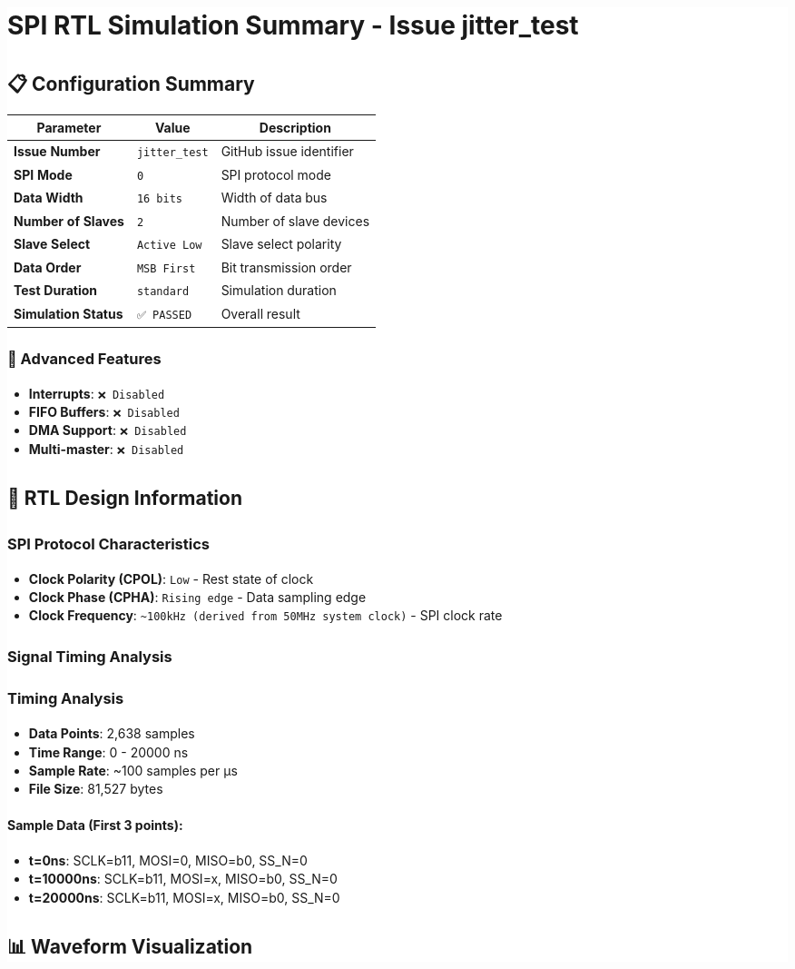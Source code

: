 # SPI RTL Simulation Summary - Issue jitter_test

## 📋 Configuration Summary

| Parameter | Value | Description |
|-----------|-------|-------------|
| **Issue Number** | `jitter_test` | GitHub issue identifier |
| **SPI Mode** | `0` | SPI protocol mode |
| **Data Width** | `16 bits` | Width of data bus |
| **Number of Slaves** | `2` | Number of slave devices |
| **Slave Select** | `Active Low` | Slave select polarity |
| **Data Order** | `MSB First` | Bit transmission order |
| **Test Duration** | `standard` | Simulation duration |
| **Simulation Status** | `✅ PASSED` | Overall result |

### 🔧 Advanced Features
- **Interrupts**: `❌ Disabled`
- **FIFO Buffers**: `❌ Disabled`
- **DMA Support**: `❌ Disabled`
- **Multi-master**: `❌ Disabled`

## 🎯 RTL Design Information

### SPI Protocol Characteristics
- **Clock Polarity (CPOL)**: `Low` - Rest state of clock
- **Clock Phase (CPHA)**: `Rising edge` - Data sampling edge
- **Clock Frequency**: `~100kHz (derived from 50MHz system clock)` - SPI clock rate

### Signal Timing Analysis
### Timing Analysis
- **Data Points**: 2,638 samples
- **Time Range**: 0 - 20000 ns
- **Sample Rate**: ~100 samples per μs
- **File Size**: 81,527 bytes

#### Sample Data (First 3 points):
- **t=0ns**: SCLK=b11, MOSI=0, MISO=b0, SS_N=0
- **t=10000ns**: SCLK=b11, MOSI=x, MISO=b0, SS_N=0
- **t=20000ns**: SCLK=b11, MOSI=x, MISO=b0, SS_N=0


## 📊 Waveform Visualization
